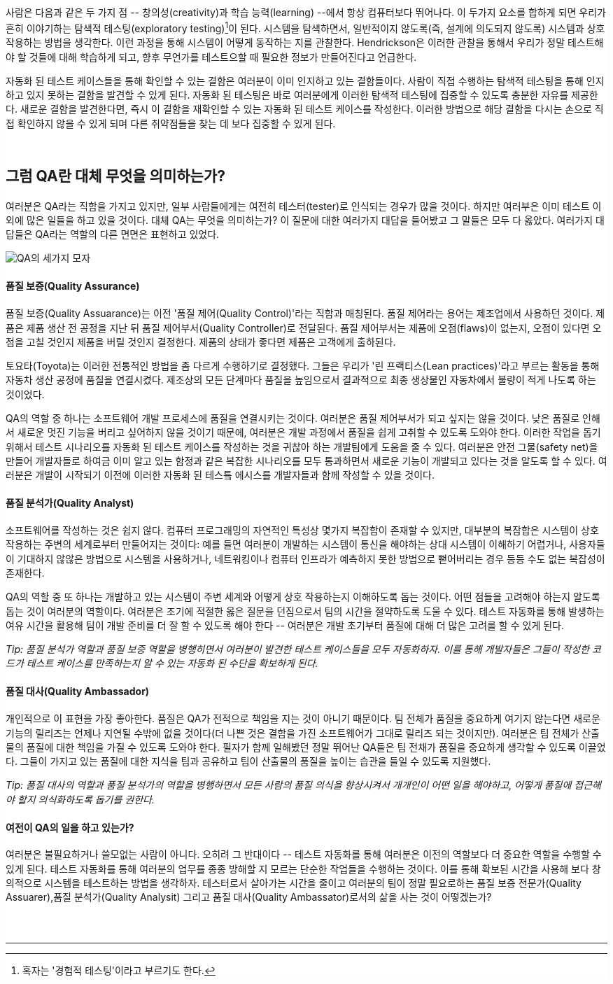 사람은 다음과 같은 두 가지 점 -- 창의성(creativity)과 학습 능력(learning) --에서 항상 컴퓨터보다 뛰어나다. 이 두가지 요소를 합하게 되면 우리가 흔히 이야기하는 탐색적 테스팅(exploratory testing)[^footnote1]이 된다. 시스템을 탐색하면서, 일반적이지 않도록(즉, 설계에 의도되지 않도록) 시스템과 상호 작용하는 방법을 생각한다. 이런 과정을 통해 시스템이 어떻게 동작하는 지를 관찰한다. Hendrickson은 이러한 관찰을 통해서 우리가 정말 테스트해야 할 것들에 대해 학습하게 되고, 향후 무언가를 테스트으할 때 필요한 정보가 만들어진다고 언급한다.

자동화 된 테스트 케이스들을 통해 확인할 수 있는 결함은 여러분이 이미 인지하고 있는 결함들이다. 사람이 직접 수행하는 탐색적 테스팅을 통해 인지하고 있지 못하는 결함을 발견할 수 있게 된다. 자동화 된 테스팅은 바로 여러분에게 이러한 탐색적 테스팅에 집중할 수 있도록 충분한 자유를 제공한다. 새로운 결함을 발견한다면, 즉시 이 결함을 재확인할 수 있는 자동화 된 테스트 케이스를 작성한다. 이러한 방법으로 해당 결함을 다시는 손으로 직접 확인하지 않을 수 있게 되며 다른 취약점들을 찾는 데 보다 집중할 수 있게 된다.
<br>
<br>

## 그럼 QA란 대체 무엇을 의미하는가?
여러분은 QA라는 직함을 가지고 있지만, 일부 사람들에게는 여전히 테스터(tester)로 인식되는 경우가 많을 것이다. 하지만 여러부은 이미 테스트 이외에 많은 일들을 하고 있을 것이다. 대체 QA는 무엇을 의미하는가? 이 질문에 대한 여러가지 대답을 들어봤고 그 말들은 모두 다 옳았다. 여러가지 대답들은 QA라는 역할의 다른 면면은 표현하고 있었다.

<img src='{{site.baseurl}}assets/images/151006-is-qa-dead-1.png' title='QA의 세가지 모자' width='80%' border='0'>

#### 품질 보증(Quality Assurance)
품질 보증(Quality Assuarance)는 이전 '품질 제어(Quality Control)'라는 직함과 매칭된다. 품질 제어라는 용어는 제조업에서 사용하던 것이다. 제품은 제품 생산 전 공정을 지난 뒤 품질 제어부서(Quality Controller)로 전달된다. 품질 제어부서는 제품에 오점(flaws)이 없는지, 오점이 있다면 오점을 고칠 것인지 제품을 버릴 것인지 결정한다. 제품의 상태가 좋다면 제품은 고객에게 출하된다.

토요타(Toyota)는 이러한 전통적인 방법을 좀 다르게 수행하기로 결정했다. 그들은 우리가 '린 프랙티스(Lean practices)'라고 부르는 활동을 통해 자동차 생산 공정에 품질을 연결시켰다. 제조상의 모든 단계마다 품질을 높임으로서 결과적으로 최종 생상물인 자동차에서 불량이 적게 나도록 하는 것이었다.

QA의 역할 중 하나는 소프트웨어 개발 프로세스에 품질을 연결시키는 것이다. 여러분은 품질 제어부서가 되고 싶지는 않을 것이다. 낮은 품질로 인해서 새로운 멋진 기능을 버리고 싶어하지 않을 것이기 때문에, 여러분은 개발 과정에서 품질을 쉽게 고취할 수 있도록 도와야 한다. 이러한 작업을 돕기 위해서 테스트 시나리오를 자동화 된 테스트 케이스를 작성하는 것을 귀찮아 하는 개발팀에게 도움을 줄 수 있다. 여러분은 안전 그물(safety net)을 만들어 개발자들로 하여금 이미 알고 있는 함정과 같은 복잡한 시나리오를 모두 통과하면서 새로운 기능이 개발되고 있다는 것을 알도록 할 수 있다. 여러분은 개발이 시작되기 이전에 이러한 자동화 된 테스틐 에시스를 개발자들과 함께 작성할 수 있을 것이다.

#### 품질 분석가(Quality Analyst)
소프트웨어를 작성하는 것은 쉽지 않다. 컴퓨터 프로그래밍의 자연적인 특성상 몇가지 복잡함이 존재할 수 있지만, 대부분의 복잠합은 시스템이 상호 작용하는 주변의 세계로부터 만들어지는 것이다: 예를 들면 여러분이 개발하는 시스템이 통신을 해야하는 상대 시스템이 이해하기 어렵거나, 사용자들이 기대하지 않않은 방법으로 시스템을 사용하거나, 네트워킹이나 컴퓨터 인프라가 예측하지 못한 방법으로 뻗어버리는 경우 등등 수도 없는 복잡성이 존재한다.

QA의 역할 중 또 하나는 개발하고 있는 시스템이 주변 세계와 어떻게 상호 작용하는지 이해하도록 돕는 것이다. 어떤 점들을 고려해야 하는지 알도록 돕는 것이 여러분의 역할이다. 여러분은 조기에 적절한 옳은 질문을 던짐으로서 팀의 시간을 절약하도록 도울 수 있다. 테스트 자동화를 통해 발생하는 여유 시간을 활용해 팀이 개발 준비를 더 잘 할 수 있도록 해야 한다 -- 여러분은 개발 초기부터 품질에 대해 더 많은 고려를 할 수 있게 된다.

*Tip: 품질 분석가 역할과 품질 보증 역할을 병행히면서 여러분이 발견한 테스트 케이스들을 모두 자동화하자. 이를 통해 개발자들은 그들이 작성한 코드가 테스트 케이스를 만족하는지 알 수 있는 자동화 된 수단을 확보하게 된다.*

#### 품질 대사(Quality Ambassador)
개인적으로 이 표현을 가장 좋아한다. 품질은 QA가 전적으로 책임을 지는 것이 아니기 때문이다. 팀 전체가 품질을 중요하게 여기지 않는다면 새로운 기능의 릴리즈는 언제나 지연될 수밖에 없을 것이다(더 나쁜 것은 결함을 가진 소프트웨어가 그대로 릴리즈 되는 것이지만). 여러분은 팀 전체가 산출물의 품질에 대한 책임을 가질 수 있도록 도와야 한다. 필자가 함께 일해봤던 정말 뛰어난 QA들은 팀 전채가 품질을 중요하게 생각할 수 있도록 이끌었다. 그들이 가지고 있는 품질에 대한 지식을 팀과 공유하고 팀이 산출물의 품질을 높이는 습관을 들일 수 있도록 지원했다.

*Tip: 품질 대사의 역할과 품질 분석가의 역할을 병행하면서 모든 사람의 품질 의식을 향상시켜서 개개인이 어떤 일을 해야하고, 어떻게 품질에 접근해야 할지 의식화하도록 돕기를 권한다.*

#### 여전이 QA의 일을 하고 있는가?
여러분은 불필요하거나 쓸모없는 사람이 아니다. 오히려 그 반대이다 -- 테스트 자동화를 통해 여러분은 이전의 역할보다 더 중요한 역할을 수행할 수 있게 된다. 테스트 자동화를 통해 여러분의 업무를 종종 방해할 지 모르는 단순한 작업들을 수행하는 것이다. 이를 통해 확보된 시간을 사용해 보다 창의적으로 시스템을 테스트하는 방법을 생각하자. 테스터로서 살아가는 시간을 줄이고 여러분의 팀이 정말 필요로하는 품질 보증 전문가(Quality Assuarer),품질 분석가(Quality Analysit) 그리고 품질 대사(Quality Ambassator)로서의 삶을 사는 것이 어떻겠는가?
<br><br><br>

---

[is-qa-dead]: https://www.thoughtworks.com/insights/blog/qa-dead
[on-agile]: http://www.agilealliance.org/programs/onagile-virtual-conference/
[elisabeth-hendrickson]: http://testobsessed.com/
[three-qa-hats]: https://www.thoughtworks.com/sites/default/files/styles/retina_ready/public/assets/is-qa-dead.png?itok=FLUrqOBL
[^footnote1]: 혹자는 '경험적 테스팅'이라고 부르기도 한다.